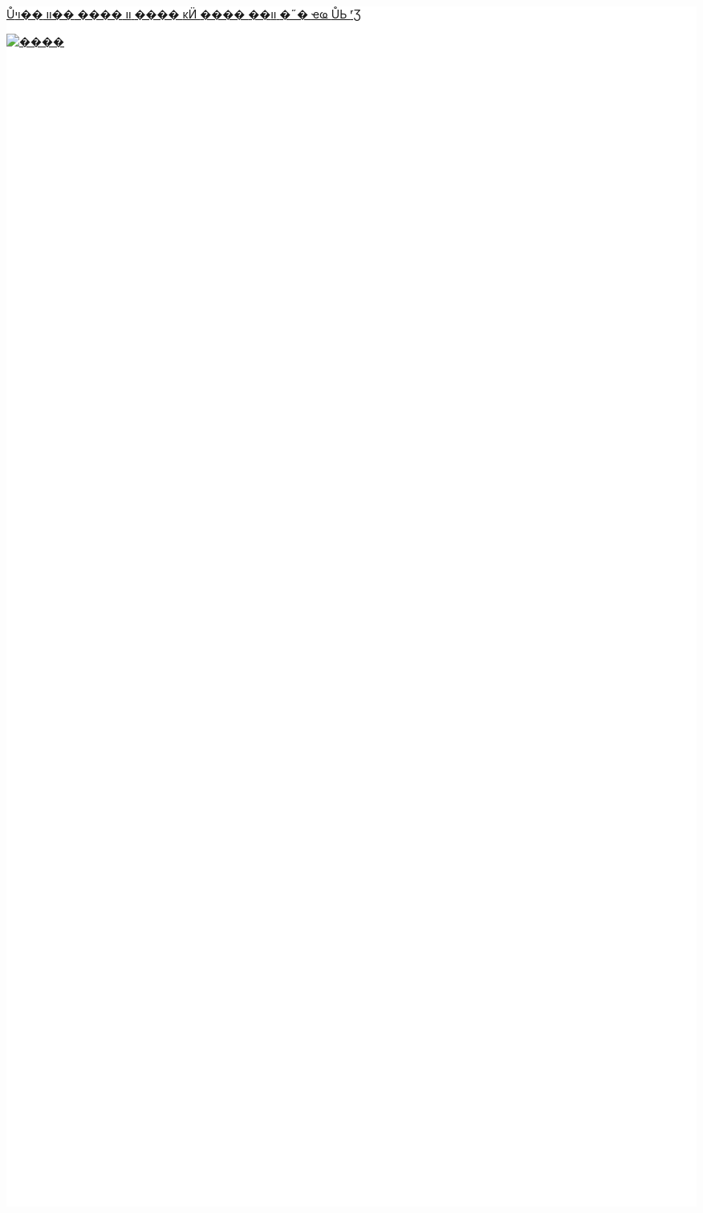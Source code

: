 <div class="main-container">
<div class="category-sub-pannel market-sub-pannel j_MarketSubPannel market-sub-pannel-opt2 j_CategorySubPannel" data-spm="20000006" data-code="tmallfp.3201.2">
<b class="sub-pannel-arrow"></b>
<p class="category-label-list market-list">
<a href="http://nvzhuang.tmall.com/?acm=tt-1141523-40928.1003.8.138801&uuid=138801&abtest=&scm=1003.8.tt-1141523-40928.OTHER_1416705453300_138801&pos=2">Ůװ </a>
<a href="http://3c.tmall.com/?acm=tt-1141523-40928.1003.8.138801&uuid=138801&abtest=&scm=1003.8.tt-1141523-40928.OTHER_1417704938718_138801&pos=1">���� </a>
<a href="http://nanzhuang.tmall.com/?acm=tt-1141523-40928.1003.8.138801&uuid=138801&abtest=&scm=1003.8.tt-1141523-40928.OTHER_1416270582685_138801&pos=3">��װ </a>
<a href="http://mei.tmall.com/?acm=tt-1141523-40928.1003.8.138801&uuid=138801&abtest=&scm=1003.8.tt-1141523-40928.OTHER_1417706351128_138801&pos=4">��ױ </a>
<a href="http://neiyi.tmall.com/?acm=tt-1141523-40928.1003.8.138801&uuid=138801&abtest=&scm=1003.8.tt-1141523-40928.OTHER_1414938476262_138801&pos=5">���� </a>
<a href="http://baby.tmall.com/?acm=tt-1141523-40928.1003.8.138801&uuid=138801&abtest=&scm=1003.8.tt-1141523-40928.OTHER_1415492858947_138801&pos=6">ĸӤ </a>
<a href="http://bag.tmall.com/?acm=tt-1141523-40928.1003.8.138801&uuid=138801&abtest=&scm=1003.8.tt-1141523-40928.OTHER_1416412972069_138801&pos=9">���� </a>
<a href="http://jia.tmall.com/?acm=tt-1141523-40928.1003.8.138801&uuid=138801&abtest=&scm=1003.8.tt-1141523-40928.OTHER_1414339653346_138801&pos=7">��װ </a>
<a href="http://sports.tmall.com/?acm=tt-1141523-40928.1003.8.138801&uuid=138801&abtest=&scm=1003.8.tt-1141523-40928.OTHER_1415999456567_138801&pos=8">�˶� </a>
<a href="http://yao.tmall.com/?acm=tt-1141523-40928.1003.8.138801&uuid=138801&abtest=&scm=1003.8.tt-1141523-40928.OTHER_1416895448432_138801&pos=10">ҽҩ </a>
<a href="http://nvxie.tmall.com/?acm=tt-1141523-40928.1003.8.138801&uuid=138801&abtest=&scm=1003.8.tt-1141523-40928.OTHER_1415986277667_138801&pos=11">ŮЬ </a>
<a href="http://food.tmall.com?acm=tt-1141523-40928.1003.8.138801&uuid=138801&abtest=&scm=1003.8.tt-1141523-40928.OTHER_1413708466612_138801&pos=12">ʳƷ </a>
</p>
</div>
<div class="j_TDXiaoJiao td-loading j_SmallBanner small-banner market-small-banner" data-spm="20000003">
<a class="j_XiaojiaoLink xiaojiao-link" href="http://subject.tmall.com/subject/subject.htm?id=1065320&abbucket=&acm=tt-1141523-37081.1003.8.142948&uuid=142948&gccpm=1404330.600.2.subject-0&abtest=&scm=1003.8.tt-1141523-37081.OTHER_1417460208739_142948&pos=1" data-spm="d1">
<img class="j_XiaojiaoPic xiaojiao-pic" src="http://g.tbcdn.cn/s.gif" data-src="http://gtms01.alicdn.com/tps/i1/TB1QGvPGpXXXXXHaXXXF6kF2pXX-190-480.jpg" width="190" height="480" alt="����">
</a>
</div>
</div>
</div>
</div>
<div class="j_CategoryMenuPannel category-menu-pannel category-1-pannel hidden" data-activity-id="301028">
<div class="fp-lazyload-con fp-content-loading j_LazyloadCatgoryPannel j_ActDontHD" style="height:480px" data-path="tmall-fp/3-0/category-1.php" data-lmt="1416672009000" data-code="tmallfp.32.02" id="J_LazyloadCatgoryPannel1"></div>
</div>
<div class="j_CategoryMenuPannel category-menu-pannel category-2-pannel hidden" data-activity-id="301029">
<div class="fp-lazyload-con fp-content-loading j_LazyloadCatgoryPannel j_ActDontHD" style="height:480px" data-path="tmall-fp/3-0/category-2.php" data-lmt="1416585605000" data-code="tmallfp.32.03" id="J_LazyloadCatgoryPannel2"></div>
</div>
<div class="j_CategoryMenuPannel category-menu-pannel category-3-pannel hidden" data-activity-id="301030">
<div class="fp-lazyload-con fp-content-loading j_LazyloadCatgoryPannel j_ActDontHD" style="height:480px" data-path="tmall-fp/3-0/category-3.php" data-lmt="1416672007000" data-code="tmallfp.32.04" id="J_LazyloadCatgoryPannel3"></div>
</div>
<div class="j_CategoryMenuPannel category-menu-pannel category-4-pannel hidden" data-activity-id="301031">
